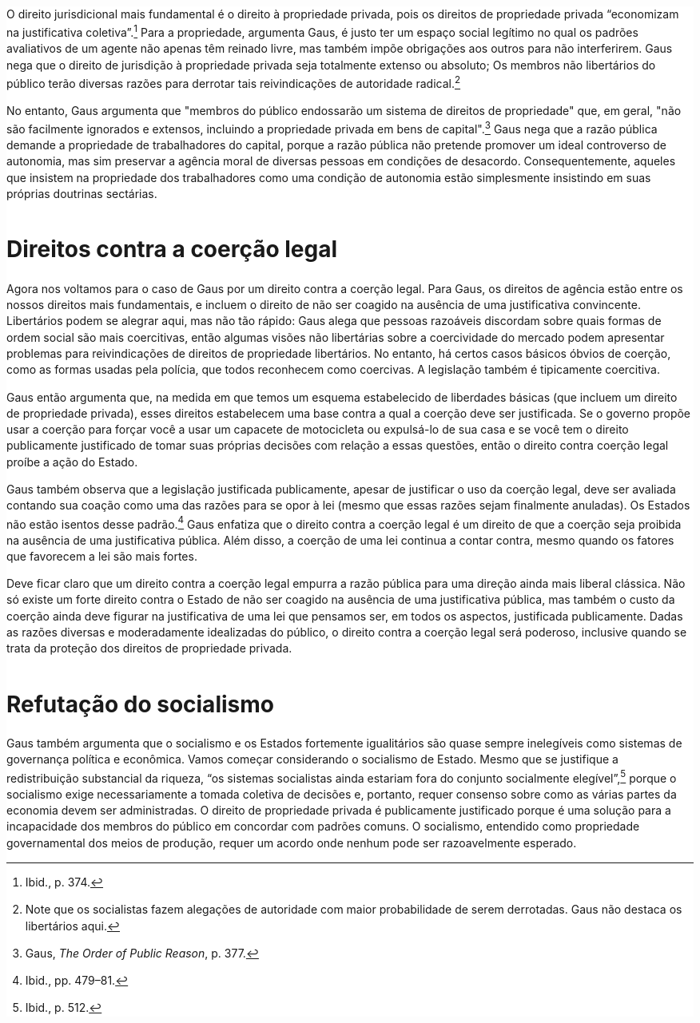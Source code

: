 O direito jurisdicional mais fundamental é o direito à propriedade privada, pois os direitos de propriedade privada “economizam na justificativa coletiva”.[^52] Para a propriedade, argumenta Gaus, é justo ter um espaço social legítimo no qual os padrões avaliativos de um agente não apenas têm reinado livre, mas também impõe obrigações aos outros para não interferirem. Gaus nega que o direito de jurisdição à propriedade privada seja totalmente extenso ou absoluto; Os membros não libertários do público terão diversas razões para derrotar tais reivindicações de autoridade radical.[^53]

No entanto, Gaus argumenta que "membros do público endossarão um sistema de direitos de propriedade" que, em geral, "não são facilmente ignorados e extensos, incluindo a propriedade privada em bens de capital".[^54] Gaus nega que a razão pública demande a propriedade de trabalhadores do capital, porque a razão pública não pretende promover um ideal controverso de autonomia, mas sim preservar a agência moral de diversas pessoas em condições de desacordo. Consequentemente, aqueles que insistem na propriedade dos trabalhadores como uma condição de autonomia estão simplesmente insistindo em suas próprias doutrinas sectárias.

# Direitos contra a coerção legal

Agora nos voltamos para o caso de Gaus por um direito contra a coerção legal. Para Gaus, os direitos de agência estão entre os nossos direitos mais fundamentais, e incluem o direito de não ser coagido na ausência de uma justificativa convincente. Libertários podem se alegrar aqui, mas não tão rápido: Gaus alega que pessoas razoáveis ​​discordam sobre quais formas de ordem social são mais coercitivas, então algumas visões não libertárias sobre a coercividade do mercado podem apresentar problemas para reivindicações de direitos de propriedade libertários. No entanto, há certos casos básicos óbvios de coerção, como as formas usadas pela polícia, que todos reconhecem como coercivas. A legislação também é tipicamente coercitiva.

Gaus então argumenta que, na medida em que temos um esquema estabelecido de liberdades básicas (que incluem um direito de propriedade privada), esses direitos estabelecem uma base contra a qual a coerção deve ser justificada. Se o governo propõe usar a coerção para forçar você a usar um capacete de motocicleta ou expulsá-lo de sua casa e se você tem o direito publicamente justificado de tomar suas próprias decisões com relação a essas questões, então o direito contra coerção legal proíbe a ação do Estado.

Gaus também observa que a legislação justificada publicamente, apesar de justificar o uso da coerção legal, deve ser avaliada contando sua coação como uma das razões para se opor à lei (mesmo que essas razões sejam finalmente anuladas). Os Estados não estão isentos desse padrão.[^55] Gaus enfatiza que o direito contra a coerção legal é um direito de que a coerção seja proibida na ausência de uma justificativa pública. Além disso, a coerção de uma lei continua a contar contra, mesmo quando os fatores que favorecem a lei são mais fortes.

Deve ficar claro que um direito contra a coerção legal empurra a razão pública para uma direção ainda mais liberal clássica. Não só existe um forte direito contra o Estado de não ser coagido na ausência de uma justificativa pública, mas também o custo da coerção ainda deve figurar na justificativa de uma lei que pensamos ser, em todos os aspectos, justificada publicamente. Dadas as razões diversas e moderadamente idealizadas do público, o direito contra a coerção legal será poderoso, inclusive quando se trata da proteção dos direitos de propriedade privada.

# Refutação do socialismo

Gaus também argumenta que o socialismo e os Estados fortemente igualitários são quase sempre inelegíveis como sistemas de governança política e econômica. Vamos começar considerando o socialismo de Estado. Mesmo que se justifique a redistribuição substancial da riqueza, “os sistemas socialistas ainda estariam fora do conjunto socialmente elegível”,[^56] porque o socialismo exige necessariamente a tomada coletiva de decisões e, portanto, requer consenso sobre como as várias partes da economia devem ser administradas. O direito de propriedade privada é publicamente justificado porque é uma solução para a incapacidade dos membros do público em concordar com padrões comuns. O socialismo, entendido como propriedade governamental dos meios de produção, requer um acordo onde nenhum pode ser razoavelmente esperado.


[^1]: John Rawls, _A Theory of Justice_ (Cambridge: Harvard University Press, 1999); _Political Liberalism_, ed. expandida (New York: Columbia University Press, 2005).
[^2]: John Rawls, _Justice as Fairness: A Restatement_, ed. E. Kelly (Cambridge, MA: Harvard University Press, 2001), pp. 58–59.
[^3]: Ibid., pp. 42–43 \[ênfase adicionada\].
[^4]: John Tomasi, _Free Market Fairness_ (Princeton, NJ: Princeton University Press, 2012).
[^5]: Ibid., p. 94.
[^6]: Ibid., p. 69.
[^7]: Ibid., p. 77.
[^8]: Ibid., p. 81.
[^9]: Ibid., p. 126.
[^10]: Assim, “suficientearianismo” refere-se a um princípio de justiça que a todos seja dado recursos suficientes para viver vidas minimamente decentes. Compare isso com o igualitarismo, que requer equalização de recursos mesmo entre pessoas que já têm o suficiente.
[^11]: Veja Tomasi, _Free Market Fairness_ (pp. 127–42) para uma descrição de sua revisão de figuras importantes, tais como Herbert Spencer, Milton Friedman, e F. A. Hayek, e filósofos políticos libertários contemporâneos, como Loren Lomasky e David Schmidtz.
[^12]: Tomasi também argumenta que a ênfase rawlsiana na proteção da liberdade política pode ser voltada para os fins liberais clássicos, mas, por razões de espaço, omito essa discussão.
[^13]: Samuel Freeman usa o termo "liberais elevados" para descrever os liberais social-democratas e igualitários, cuja concepção de liberalismo é a mais evoluída e inclusiva dos insights da tradição liberal como um todo. Veja Freeman, _"Capitalism in the Classical and High Liberal Traditions_,”, Social Philosophy and Policy 28 (2), pp. 19–55, 2011. Tomasi assume o termo de Freeman em seu trabalho.
[^14]: Tomasi, _Free Market Fairness_, p. 241.
[^15]: Ibid., p. 242.
[^16]: Ibid.
[^17]: Isso apesar da conhecida hostilidade de Rothbard à democracia e apesar de sua hostilidade ao Estado em geral.
[^18]: Tomasi, _Free Market Fairness_, p. 116.
[^19]: Ibid., p. 117.
[^20]: Jason Brennan também argumenta que a teoria ideal justifica o libertarianismo. Veja seu _Why Not Capitalism?_ (Nova Iorque: Routledge, 2014).
[^21]: Rawls, _Political Liberalism_, p. xviii.
[^22]: Ibid., p. xlii.
[^23]: Embora em trabalhos posteriores, como a introdução à edição em brochura do _Political Liberalism_, Rawls permita que um consenso sobreposto se forme em torno de um conjunto de concepções políticas liberais razoáveis. Veja p. xxvi.
[^24]: Ibid., p. 169.
[^25]: Ibid., p. 137.
[^26]: Paul Weithman, _Why Political Liberalism? On John Rawls’s Political Turn_ (Oxford, UK: Oxford University Press, 2013), p. 7.
[^27]: Rawls, _Political Liberalism_, p. xlvi.
[^28]: Ibid., p. 11.
[^29]: Ibid., p. 264.
[^30]: Ibid., p. 255.
[^31]: Mas para algumas das minhas discussões, veja “[_The Later Rawls's Critique of Libertarianism_](http://bleedingheartlibertarians.com/2012/08/the-later-rawlss-critique-of-libertarianism/)”, Bleeding Heart Libertarians (blog), 3 de agosto de 2012.
[^32]: Gerald F. Gaus, _The Order of Public Reason: A Theory of Freedom and Morality in a Diverse and Bounded World_ (New York: Cambridge University Press, 2011), p. 43.
[^33]: Ibid., p. 44.
[^34]: Ibid., p. 46.
[^35]: Ibid., p. 424.
[^36]: Ibid., p. 2.
[^37]: Descrevo essas características em detalhes em “_[OPR, Ch.I.1: Social Morality](http://publicreason.net/2011/01/17/opr-chi1-social-morality/),_” Public Reason (blog), 17 de janeiro de 2011.
[^38]: Antes _The Order of Public Reason_, _Value and Justification_ detalha seu mais extensivo esforço. Veja Gerald F. Gaus, “_Part II. A Theory of Moral Justification_,” em _Value and Justification: The Foundations of Liberal Theory_ (New York and Cambridge, UK: Cambridge University Press, 1990), pp. 251–378.
[^39]: Gaus, _The Order of Public Reason_, p. 24.
[^40]: Ibid., p. 24, n. 48. Notavelmente, Gaus admite que seu "relato de inspiração lockeana no Liberalismo Justificatório" é vítima do mesmo erro.
[^41]: Gaus segue os epistemólogos tradicionais ao empregar a linguagem da derrota.
[^42]: Rawls, _Political Liberalism_, p. xxxix.
[^43]: Embora eles possam ajudar. Veja Gaus, _The Order of Public Reason_, p. 296.
[^44]: Ibid., p. 272.
[^45]: _The Order of Public Reason_ de Gaus contém sua crítica das concepções-padrão de idealização (pp. 235-44). Para Gaus, um agente tem razão suficiente para endossar uma regra ou lei se e somente se uma "quantia respeitável" de bom raciocínio levasse o agente a afirmar R como invicto. Veja ibid., P. 250. Uma quantidade respeitável de raciocínio é determinada pelo grau de raciocínio que os membros do público esperam um do outro, um padrão modesto frequentemente determinado contextualmente.
[^46]: Veja a crítica de Gaus do requisito de motivos compartilhados. Ibid., Pp. 283-87.
[^47]: O extenso detalhamento do modelo deliberativo é desenvolvido em ibid., Cap. 5.
[^48]: Ibid., pp. 337–41.
[^49]: Ibid., pp. 341–59.
[^50]: Ibid., pp. 374–86.
[^51]: Ibid., p. 373.
[^52]: Ibid., p. 374.
[^53]: Note que os socialistas fazem alegações de autoridade com maior probabilidade de serem derrotadas. Gaus não destaca os libertários aqui.
[^54]: Gaus, _The Order of Public Reason_, p. 377.
[^55]: Ibid., pp. 479–81.
[^56]: Ibid., p. 512.
[^57]: Ibid., p. 513.
[^58]: Ibid., p. 514.
[^59]: Ibid., p. 521.
[^60]: Ibid., p. 522.
[^61]: Ibid., pp. 523–24.
[^62]: Ibid., p. 526.
[^63]: Ibid., pp. 526–27.
[^64]: Ibid., p. 527.
[^65]: Ibid., p. 425.
[^66]: É importante ressaltar que as preocupações de Rawls com relação ao pluralismo sobre a justiça posteriores ao desenvolvimento do _Political Liberalism_, mas o reconhecimento do pluralismo da justiça torna-se crítico na introdução à edição em brochura e seu artigo posterior “_The Idea of Public Reason Revisited_,” University of Chicago Law Review 64 (Verão 1997): 765–807.
[^67]: Veja Gerald Gaus, _The Tyranny of the Ideal_ (Princeton, NJ: Princeton University Press, 2016).